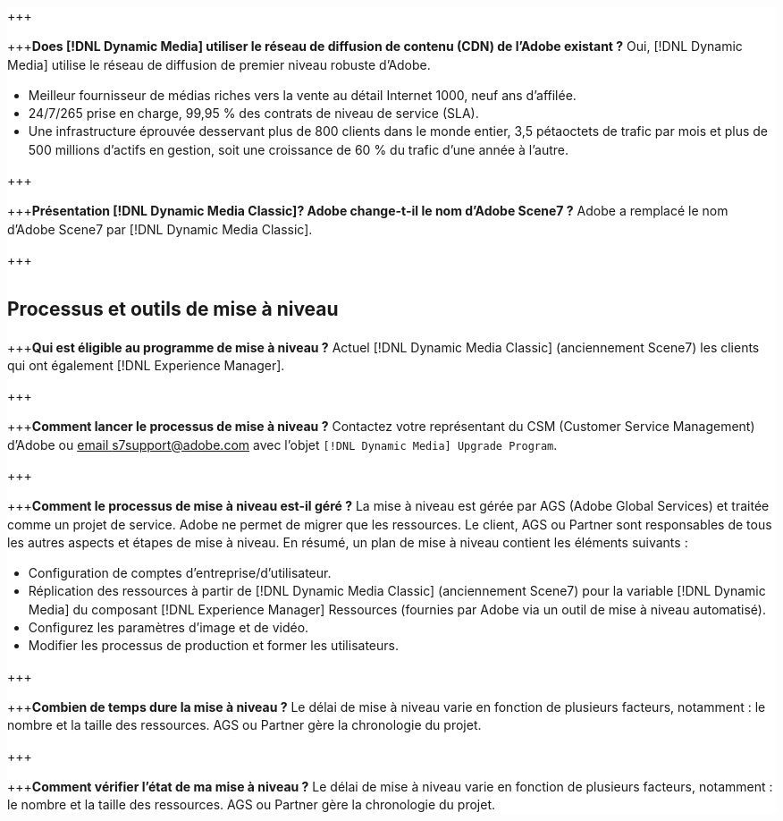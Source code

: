 +++

+++**Does [!DNL Dynamic Media] utiliser le réseau de diffusion de contenu (CDN) de l’Adobe existant ?**
Oui, [!DNL Dynamic Media] utilise le réseau de diffusion de premier niveau robuste d’Adobe.

* Meilleur fournisseur de médias riches vers la vente au détail Internet 1000, neuf ans d’affilée.
* 24/7/265 prise en charge, 99,95 % des contrats de niveau de service (SLA).
* Une infrastructure éprouvée desservant plus de 800 clients dans le monde entier, 3,5 pétaoctets de trafic par mois et plus de 500 millions d’actifs en gestion, soit une croissance de 60 % du trafic d’une année à l’autre.

+++

+++**Présentation [!DNL Dynamic Media Classic]? Adobe change-t-il le nom d’Adobe Scene7 ?**
Adobe a remplacé le nom d’Adobe Scene7 par [!DNL Dynamic Media Classic].

+++

## Processus et outils de mise à niveau

+++**Qui est éligible au programme de mise à niveau ?**
Actuel [!DNL Dynamic Media Classic] (anciennement Scene7) les clients qui ont également [!DNL Experience Manager].

+++

+++**Comment lancer le processus de mise à niveau ?**
Contactez votre représentant du CSM (Customer Service Management) d’Adobe ou [email s7support@adobe.com](mailto:s7support@adobe.com) avec l’objet `[!DNL Dynamic Media] Upgrade Program`.

+++

+++**Comment le processus de mise à niveau est-il géré ?**
La mise à niveau est gérée par AGS (Adobe Global Services) et traitée comme un projet de service. Adobe ne permet de migrer que les ressources. Le client, AGS ou Partner sont responsables de tous les autres aspects et étapes de mise à niveau. En résumé, un plan de mise à niveau contient les éléments suivants :

* Configuration de comptes d’entreprise/d’utilisateur.
* Réplication des ressources à partir de [!DNL Dynamic Media Classic] (anciennement Scene7) pour la variable [!DNL Dynamic Media] du composant [!DNL Experience Manager] Ressources (fournies par Adobe via un outil de mise à niveau automatisé).
* Configurez les paramètres d’image et de vidéo.
* Modifier les processus de production et former les utilisateurs.

+++

+++**Combien de temps dure la mise à niveau ?**
Le délai de mise à niveau varie en fonction de plusieurs facteurs, notamment : le nombre et la taille des ressources. AGS ou Partner gère la chronologie du projet.

+++

+++**Comment vérifier l’état de ma mise à niveau ?**
Le délai de mise à niveau varie en fonction de plusieurs facteurs, notamment : le nombre et la taille des ressources. AGS ou Partner gère la chronologie du projet.
